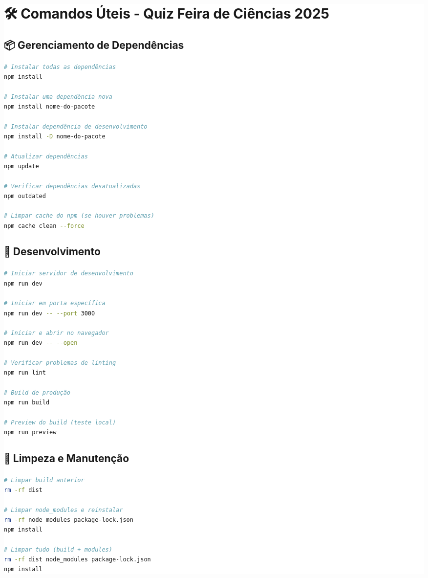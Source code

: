 # 🛠️ Comandos Úteis - Quiz Feira de Ciências 2025

## 📦 Gerenciamento de Dependências

```bash
# Instalar todas as dependências
npm install

# Instalar uma dependência nova
npm install nome-do-pacote

# Instalar dependência de desenvolvimento
npm install -D nome-do-pacote

# Atualizar dependências
npm update

# Verificar dependências desatualizadas
npm outdated

# Limpar cache do npm (se houver problemas)
npm cache clean --force
```

## 🚀 Desenvolvimento

```bash
# Iniciar servidor de desenvolvimento
npm run dev

# Iniciar em porta específica
npm run dev -- --port 3000

# Iniciar e abrir no navegador
npm run dev -- --open

# Verificar problemas de linting
npm run lint

# Build de produção
npm run build

# Preview do build (teste local)
npm run preview
```

## 🧹 Limpeza e Manutenção

```bash
# Limpar build anterior
rm -rf dist

# Limpar node_modules e reinstalar
rm -rf node_modules package-lock.json
npm install

# Limpar tudo (build + modules)
rm -rf dist node_modules package-lock.json
npm install
```
